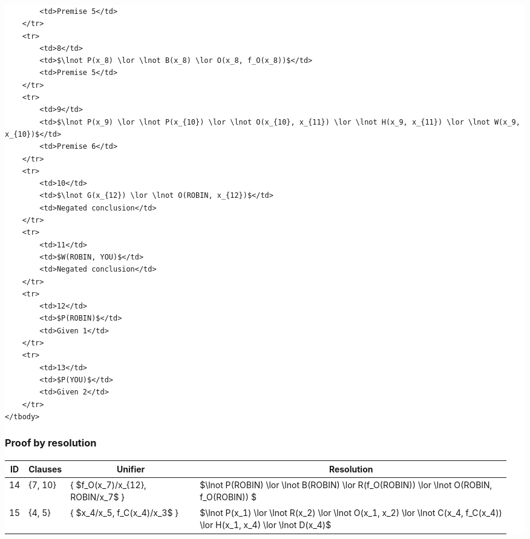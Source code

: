             <td>Premise 5</td>
        </tr>
        <tr>
            <td>8</td>
            <td>$\lnot P(x_8) \lor \lnot B(x_8) \lor O(x_8, f_O(x_8))$</td>
            <td>Premise 5</td>
        </tr>
        <tr>
            <td>9</td>
            <td>$\lnot P(x_9) \lor \lnot P(x_{10}) \lor \lnot O(x_{10}, x_{11}) \lor \lnot H(x_9, x_{11}) \lor \lnot W(x_9, x_{10})$</td>
            <td>Premise 6</td>
        </tr>
        <tr>
            <td>10</td>
            <td>$\lnot G(x_{12}) \lor \lnot O(ROBIN, x_{12})$</td>
            <td>Negated conclusion</td>
        </tr>
        <tr>
            <td>11</td>
            <td>$W(ROBIN, YOU)$</td>
            <td>Negated conclusion</td>
        </tr>
        <tr>
            <td>12</td>
            <td>$P(ROBIN)$</td>
            <td>Given 1</td>
        </tr>
        <tr>
            <td>13</td>
            <td>$P(YOU)$</td>
            <td>Given 2</td>
        </tr>
	</tbody>
</table>

### Proof by resolution

<table>
	<thead>
		<th>ID</th>
		<th>Clauses</th>
		<th width=200px>Unifier</th>
		<th width=500px>Resolution</th>
	</thead>
	<tbody>
		<tr>
			<td>14</td>
			<td>{7, 10}</td>
			<td>{ $f_O(x_7)/x_{12}, ROBIN/x_7$ }</td>
			<td>
				$\lnot P(ROBIN) \lor \lnot B(ROBIN) \lor R(f_O(ROBIN)) \lor \lnot O(ROBIN, f_O(ROBIN))
			$</td>
		</tr>
		<tr>
			<td>15</td>
			<td>{4, 5}</td>
			<td>{ $x_4/x_5, f_C(x_4)/x_3$ }</td>
			<td>
				$\lnot P(x_1) \lor \lnot R(x_2) \lor \lnot O(x_1, x_2) \lor \lnot C(x_4, f_C(x_4)) \lor H(x_1, x_4) \lor \lnot D(x_4)$
			</td>
		</tr>
		<tr>